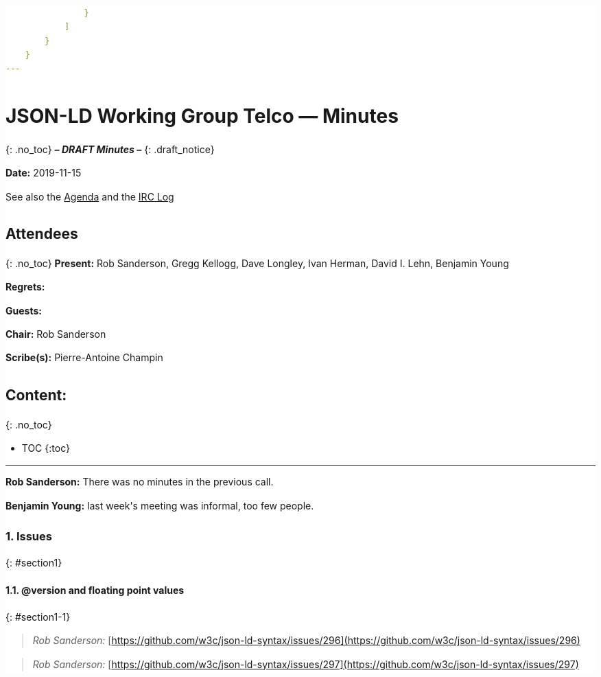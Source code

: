 ```yaml
                }
            ]
        }
    }
---
```


# JSON-LD Working Group Telco — Minutes
{: .no_toc}
***– DRAFT Minutes –***
{: .draft_notice}

**Date:** 2019-11-15

See also the [Agenda](https://lists.w3.org/Archives/Public/public-json-ld-wg/2019Nov/0016.html) and the [IRC Log](https://www.w3.org/2019/11/15-json-ld-irc.txt)

## Attendees
{: .no_toc}
**Present:** Rob Sanderson, Gregg Kellogg, Dave Longley, Ivan Herman, David I. Lehn, Benjamin Young

**Regrets:** 

**Guests:** 

**Chair:** Rob Sanderson

**Scribe(s):** Pierre-Antoine Champin

## Content:
{: .no_toc}

* TOC
{:toc}
---


**Rob Sanderson:** There was no minutes in the previous call.  

**Benjamin Young:** last week's meeting was informal, too few people.  

### 1. Issues
{: #section1}

#### 1.1. @version and floating point values
{: #section1-1}

> *Rob Sanderson:* [https://github.com/w3c/json-ld-syntax/issues/296](https://github.com/w3c/json-ld-syntax/issues/296)

> *Rob Sanderson:* [https://github.com/w3c/json-ld-syntax/issues/297](https://github.com/w3c/json-ld-syntax/issues/297)
